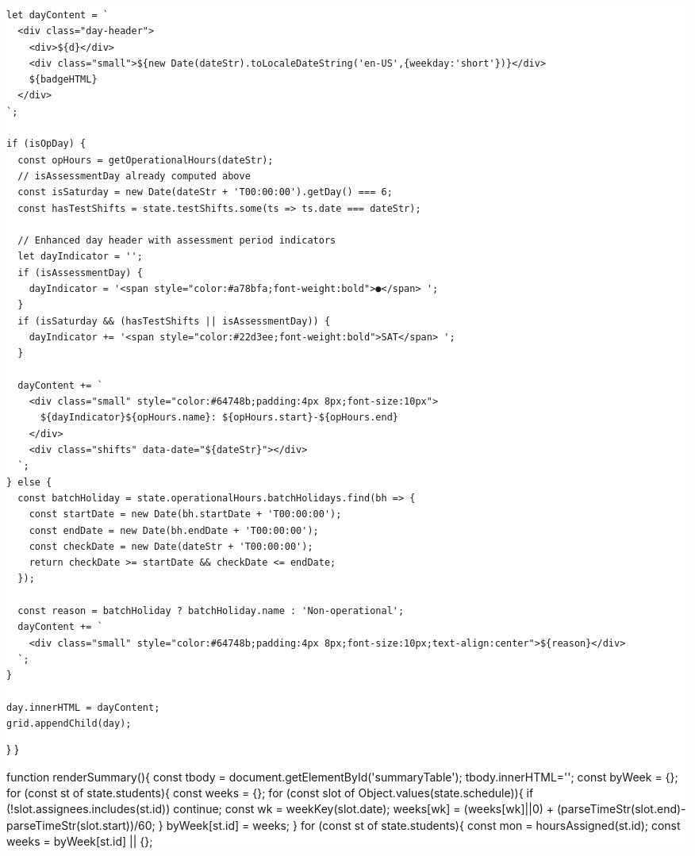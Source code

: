    let dayContent = `
      <div class="day-header">
        <div>${d}</div>
        <div class="small">${new Date(dateStr).toLocaleDateString('en-US',{weekday:'short'})}</div>
        ${badgeHTML}
      </div>
    `;
    
    if (isOpDay) {
      const opHours = getOperationalHours(dateStr);
      // isAssessmentDay already computed above
      const isSaturday = new Date(dateStr + 'T00:00:00').getDay() === 6;
      const hasTestShifts = state.testShifts.some(ts => ts.date === dateStr);
      
      // Enhanced day header with assessment period indicators
      let dayIndicator = '';
      if (isAssessmentDay) {
        dayIndicator = '<span style="color:#a78bfa;font-weight:bold">●</span> ';
      }
      if (isSaturday && (hasTestShifts || isAssessmentDay)) {
        dayIndicator += '<span style="color:#22d3ee;font-weight:bold">SAT</span> ';
      }
      
      dayContent += `
        <div class="small" style="color:#64748b;padding:4px 8px;font-size:10px">
          ${dayIndicator}${opHours.name}: ${opHours.start}-${opHours.end}
        </div>
        <div class="shifts" data-date="${dateStr}"></div>
      `;
    } else {
      const batchHoliday = state.operationalHours.batchHolidays.find(bh => {
        const startDate = new Date(bh.startDate + 'T00:00:00');
        const endDate = new Date(bh.endDate + 'T00:00:00');
        const checkDate = new Date(dateStr + 'T00:00:00');
        return checkDate >= startDate && checkDate <= endDate;
      });
      
      const reason = batchHoliday ? batchHoliday.name : 'Non-operational';
      dayContent += `
        <div class="small" style="color:#64748b;padding:4px 8px;font-size:10px;text-align:center">${reason}</div>
      `;
    }
    
    day.innerHTML = dayContent;
    grid.appendChild(day);
  }
}

function renderSummary(){
  const tbody = document.getElementById('summaryTable');
  tbody.innerHTML='';
  const byWeek = {};
  for (const st of state.students){
    const weeks = {};
    for (const slot of Object.values(state.schedule)){
      if (!slot.assignees.includes(st.id)) continue;
      const wk = weekKey(slot.date);
      weeks[wk] = (weeks[wk]||0) + (parseTimeStr(slot.end)-parseTimeStr(slot.start))/60;
    }
    byWeek[st.id] = weeks;
  }
  for (const st of state.students){
    const mon = hoursAssigned(st.id);
    const weeks = byWeek[st.id] || {};